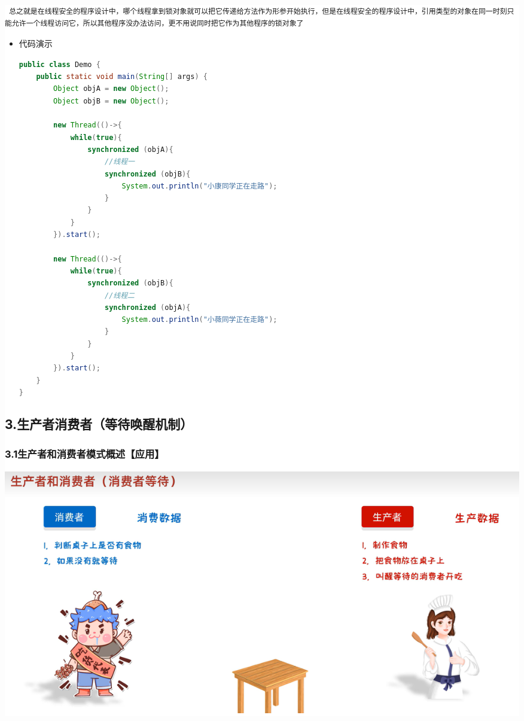      总之就是在线程安全的程序设计中，哪个线程拿到锁对象就可以把它传递给方法作为形参开始执行，但是在线程安全的程序设计中，引用类型的对象在同一时刻只能允许一个线程访问它，所以其他程序没办法访问，更不用说同时把它作为其他程序的锁对象了

+ 代码演示

  ```java
  public class Demo {
      public static void main(String[] args) {
          Object objA = new Object();
          Object objB = new Object();

          new Thread(()->{
              while(true){
                  synchronized (objA){
                      //线程一
                      synchronized (objB){
                          System.out.println("小康同学正在走路");
                      }
                  }
              }
          }).start();

          new Thread(()->{
              while(true){
                  synchronized (objB){
                      //线程二
                      synchronized (objA){
                          System.out.println("小薇同学正在走路");
                      }
                  }
              }
          }).start();
      }
  }
  ```

## 3.生产者消费者（等待唤醒机制）

### 3.1生产者和消费者模式概述【应用】

![image-20241121214111223](多线程01.assets/image-20241121214111223.png)

